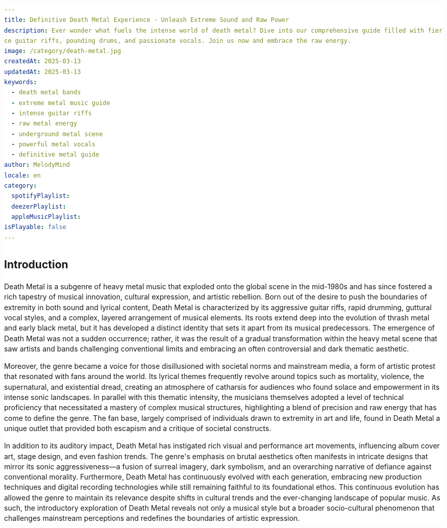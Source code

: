 ```yaml
---
title: Definitive Death Metal Experience - Unleash Extreme Sound and Raw Power
description: Ever wonder what fuels the intense world of death metal? Dive into our comprehensive guide filled with fierce guitar riffs, pounding drums, and passionate vocals. Join us now and embrace the raw energy.
image: /category/death-metal.jpg
createdAt: 2025-03-13
updatedAt: 2025-03-13
keywords:
  - death metal bands
  - extreme metal music guide
  - intense guitar riffs
  - raw metal energy
  - underground metal scene
  - powerful metal vocals
  - definitive metal guide
author: MelodyMind
locale: en
category:
  spotifyPlaylist: 
  deezerPlaylist: 
  appleMusicPlaylist: 
isPlayable: false
---
```



## Introduction

Death Metal is a subgenre of heavy metal music that exploded onto the global scene in the mid-1980s and has since fostered a rich tapestry of musical innovation, cultural expression, and artistic rebellion. Born out of the desire to push the boundaries of extremity in both sound and lyrical content, Death Metal is characterized by its aggressive guitar riffs, rapid drumming, guttural vocal styles, and a complex, layered arrangement of musical elements. Its roots extend deep into the evolution of thrash metal and early black metal, but it has developed a distinct identity that sets it apart from its musical predecessors. The emergence of Death Metal was not a sudden occurrence; rather, it was the result of a gradual transformation within the heavy metal scene that saw artists and bands challenging conventional limits and embracing an often controversial and dark thematic aesthetic.

Moreover, the genre became a voice for those disillusioned with societal norms and mainstream media, a form of artistic protest that resonated with fans around the world. Its lyrical themes frequently revolve around topics such as mortality, violence, the supernatural, and existential dread, creating an atmosphere of catharsis for audiences who found solace and empowerment in its intense sonic landscapes. In parallel with this thematic intensity, the musicians themselves adopted a level of technical proficiency that necessitated a mastery of complex musical structures, highlighting a blend of precision and raw energy that has come to define the genre. The fan base, largely comprised of individuals drawn to extremity in art and life, found in Death Metal a unique outlet that provided both escapism and a critique of societal constructs.

In addition to its auditory impact, Death Metal has instigated rich visual and performance art movements, influencing album cover art, stage design, and even fashion trends. The genre's emphasis on brutal aesthetics often manifests in intricate designs that mirror its sonic aggressiveness—a fusion of surreal imagery, dark symbolism, and an overarching narrative of defiance against conventional morality. Furthermore, Death Metal has continuously evolved with each generation, embracing new production techniques and digital recording technologies while still remaining faithful to its foundational ethos. This continuous evolution has allowed the genre to maintain its relevance despite shifts in cultural trends and the ever-changing landscape of popular music. As such, the introductory exploration of Death Metal reveals not only a musical style but a broader socio-cultural phenomenon that challenges mainstream perceptions and redefines the boundaries of artistic expression.
